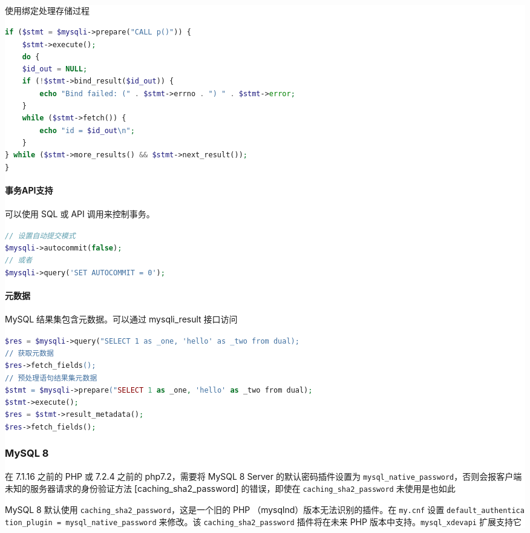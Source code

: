 使用绑定处理存储过程

```php
if ($stmt = $mysqli->prepare("CALL p()")) {
    $stmt->execute();
    do {
    $id_out = NULL;
    if (!$stmt->bind_result($id_out)) {
        echo "Bind failed: (" . $stmt->errno . ") " . $stmt->error;
    }
    while ($stmt->fetch()) {
        echo "id = $id_out\n";
    }
} while ($stmt->more_results() && $stmt->next_result());
}
```

#### 事务API支持

可以使用 SQL 或 API 调用来控制事务。

```php
// 设置自动提交模式
$mysqli->autocommit(false);
// 或者
$mysqli->query('SET AUTOCOMMIT = 0');
```

#### 元数据

MySQL 结果集包含元数据。可以通过 mysqli_result 接口访问

```php
$res = $mysqli->query("SELECT 1 as _one, 'hello' as _two from dual);
// 获取元数据
$res->fetch_fields();
// 预处理语句结果集元数据
$stmt = $mysqli->prepare("SELECT 1 as _one, 'hello' as _two from dual);
$stmt->execute();
$res = $stmt->result_metadata();
$res->fetch_fields();
```

### MySQL 8

在 7.1.16 之前的 PHP 或 7.2.4 之前的 php7.2，需要将 MySQL 8 Server 的默认密码插件设置为 `mysql_native_password`，否则会报客户端未知的服务器请求的身份验证方法 [caching_sha2_password] 的错误，即使在 `caching_sha2_password` 未使用是也如此

MySQL 8 默认使用 `caching_sha2_password`，这是一个旧的 PHP （mysqlnd）版本无法识别的插件。在 `my.cnf` 设置 `default_authentication_plugin = mysql_native_password` 来修改。该 `caching_sha2_password` 插件将在未来 PHP 版本中支持。`mysql_xdevapi` 扩展支持它